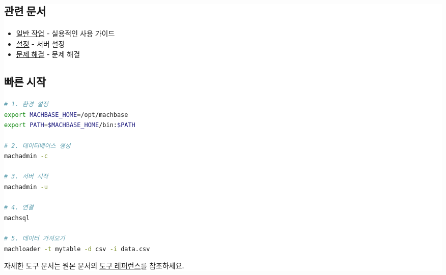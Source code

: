 ## 관련 문서

- [일반 작업](../common-tasks/) - 실용적인 사용 가이드
- [설정](../configuration/) - 서버 설정
- [문제 해결](../troubleshooting/) - 문제 해결

## 빠른 시작

```bash
# 1. 환경 설정
export MACHBASE_HOME=/opt/machbase
export PATH=$MACHBASE_HOME/bin:$PATH

# 2. 데이터베이스 생성
machadmin -c

# 3. 서버 시작
machadmin -u

# 4. 연결
machsql

# 5. 데이터 가져오기
machloader -t mytable -d csv -i data.csv
```

자세한 도구 문서는 원본 문서의 [도구 레퍼런스](../../dbms/tools/)를 참조하세요.
